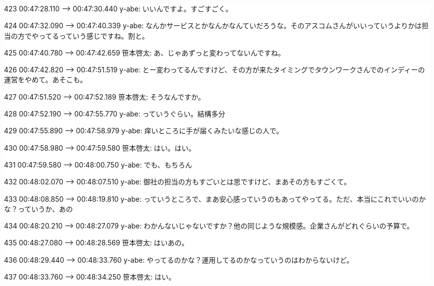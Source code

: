 423
00:47:28.110 --> 00:47:30.440
y-abe: いいんですよ。すごすごく。

424
00:47:32.090 --> 00:47:40.339
y-abe: なんかサービスとかなんかなんていだろうな。そのアスコムさんがいいっていうよりかは担当の方でやってるっていう感じですね。割と。

425
00:47:40.780 --> 00:47:42.659
笹本啓太: あ、じゃあずっと変わってないんですね。

426
00:47:42.820 --> 00:47:51.519
y-abe: とー変わってるんですけど、その方が来たタイミングでタウンワークさんでのインディーの運営をやめて。あそこも。

427
00:47:51.520 --> 00:47:52.189
笹本啓太: そうなんですか。

428
00:47:52.190 --> 00:47:55.770
y-abe: っていうぐらい。結構多分

429
00:47:55.890 --> 00:47:58.979
y-abe: 痒いところに手が届くみたいな感じの人で。

430
00:47:58.980 --> 00:47:59.580
笹本啓太: はい。はい。

431
00:47:59.580 --> 00:48:00.750
y-abe: でも、もちろん

432
00:48:02.070 --> 00:48:07.510
y-abe: 御社の担当の方もすごいとは思ですけど、まあその方もすごくて。

433
00:48:08.850 --> 00:48:19.810
y-abe: っていうところで、まあ安心感っていうのもあってやってる。ただ、本当にこれでいいのかな？っていうか、あの

434
00:48:20.210 --> 00:48:27.079
y-abe: わかんないじゃないですか？他の同じような規模感。企業さんがどれぐらいの予算で。

435
00:48:27.080 --> 00:48:28.569
笹本啓太: はいあの。

436
00:48:29.440 --> 00:48:33.760
y-abe: やってるのかな？運用してるのかなっていうのはわからないけど。

437
00:48:33.760 --> 00:48:34.250
笹本啓太: はい。
